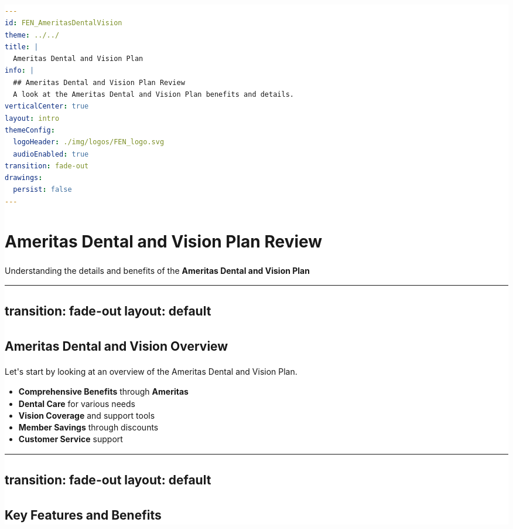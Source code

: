 ```yaml
---
id: FEN_AmeritasDentalVision
theme: ../../
title: | 
  Ameritas Dental and Vision Plan
info: |
  ## Ameritas Dental and Vision Plan Review
  A look at the Ameritas Dental and Vision Plan benefits and details.
verticalCenter: true
layout: intro
themeConfig:
  logoHeader: ./img/logos/FEN_logo.svg
  audioEnabled: true
transition: fade-out
drawings:
  persist: false
---
```


<SlideAudio deckKey="FEN_AmeritasDentalVision" />

# Ameritas Dental and Vision Plan Review

Understanding the details and benefits of the **Ameritas Dental and Vision Plan**

---
transition: fade-out
layout: default
---

## Ameritas Dental and Vision Overview

Let's start by looking at an overview of the Ameritas Dental and Vision Plan.

<v-clicks>

- **Comprehensive Benefits** through **Ameritas**
- **Dental Care** for various needs
- **Vision Coverage** and support tools
- **Member Savings** through discounts
- **Customer Service** support

</v-clicks>

---
transition: fade-out
layout: default
---

## Key Features and Benefits
